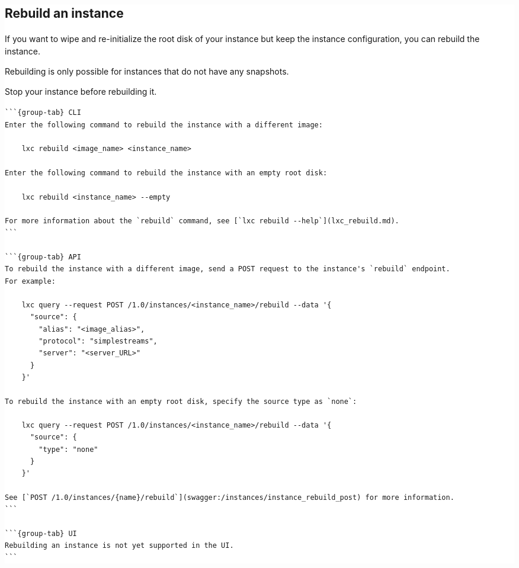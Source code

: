 ## Rebuild an instance

If you want to wipe and re-initialize the root disk of your instance but keep the instance configuration, you can rebuild the instance.

Rebuilding is only possible for instances that do not have any snapshots.

Stop your instance before rebuilding it.

````{tabs}
```{group-tab} CLI
Enter the following command to rebuild the instance with a different image:

    lxc rebuild <image_name> <instance_name>

Enter the following command to rebuild the instance with an empty root disk:

    lxc rebuild <instance_name> --empty

For more information about the `rebuild` command, see [`lxc rebuild --help`](lxc_rebuild.md).
```

```{group-tab} API
To rebuild the instance with a different image, send a POST request to the instance's `rebuild` endpoint.
For example:

    lxc query --request POST /1.0/instances/<instance_name>/rebuild --data '{
      "source": {
        "alias": "<image_alias>",
        "protocol": "simplestreams",
        "server": "<server_URL>"
      }
    }'

To rebuild the instance with an empty root disk, specify the source type as `none`:

    lxc query --request POST /1.0/instances/<instance_name>/rebuild --data '{
      "source": {
        "type": "none"
      }
    }'

See [`POST /1.0/instances/{name}/rebuild`](swagger:/instances/instance_rebuild_post) for more information.
```

```{group-tab} UI
Rebuilding an instance is not yet supported in the UI.
```
````
